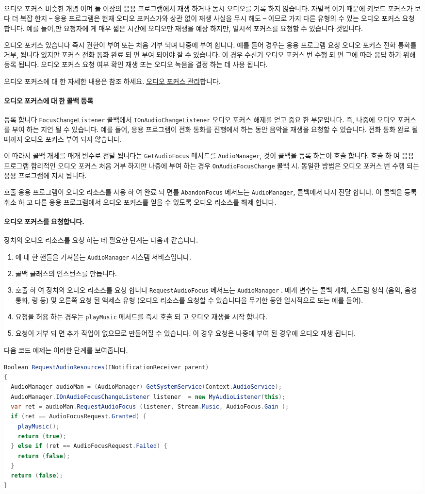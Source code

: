 오디오 포커스 비슷한 개념 이며 둘 이상의 응용 프로그램에서 재생 하거나 동시 오디오를 기록 하지 않습니다. 자발적 이기 때문에 키보드 포커스가 보다 더 복잡 한지 &ndash; 응용 프로그램은 현재 오디오 포커스가와 상관 없이 재생 사실을 무시 해도 &ndash; 이므로 가지 다른 유형의 수 있는 오디오 포커스 요청 합니다. 예를 들어,만 요청자에 게 매우 짧은 시간에 오디오만 재생을 예상 하지만, 일시적 포커스를 요청할 수 있습니다 것입니다.

오디오 포커스 있습니다 즉시 권한이 부여 또는 처음 거부 되며 나중에 부여 합니다. 예를 들어 경우는 응용 프로그램 요청 오디오 포커스 전화 통화를 거부, 됩니다 있지만 포커스 전화 통화 완료 되 면 부여 되어야 잘 수 있습니다. 이 경우 수신기 오디오 포커스 번 수행 되 면 그에 따라 응답 하기 위해 등록 됩니다. 오디오 포커스 요청 여부 확인 재생 또는 오디오 녹음을 결정 하는 데 사용 됩니다.

오디오 포커스에 대 한 자세한 내용은 참조 하세요. [오디오 포커스 관리](https://developer.android.com/training/managing-audio/audio-focus.html)합니다.



#### <a name="registering-the-callback-for-audio-focus"></a>오디오 포커스에 대 한 콜백 등록

등록 합니다 `FocusChangeListener` 콜백에서 `IOnAudioChangeListener` 오디오 포커스 해제를 얻고 중요 한 부분입니다. 즉, 나중에 오디오 포커스를 부여 하는 지연 될 수 있습니다. 예를 들어, 응용 프로그램이 전화 통화를 진행에서 하는 동안 음악을 재생을 요청할 수 있습니다. 전화 통화 완료 될 때까지 오디오 포커스 부여 되지 않습니다.

이 따라서 콜백 개체를 매개 변수로 전달 됩니다는 `GetAudioFocus` 메서드를 `AudioManager`, 것이 콜백을 등록 하는이 호출 합니다. 호출 하 여 응용 프로그램 합리적인 오디오 포커스 처음 거부 하지만 나중에 부여 하는 경우 `OnAudioFocusChange` 콜백 시. 동일한 방법은 오디오 포커스 번 수행 되는 응용 프로그램에 지시 됩니다.

호출 응용 프로그램이 오디오 리소스를 사용 하 여 완료 되 면를 `AbandonFocus` 메서드는 `AudioManager`, 콜백에서 다시 전달 합니다. 이 콜백을 등록 취소 하 고 다른 응용 프로그램에서 오디오 포커스를 얻을 수 있도록 오디오 리소스를 해제 합니다.



#### <a name="requesting-audio-focus"></a>오디오 포커스를 요청합니다.

장치의 오디오 리소스를 요청 하는 데 필요한 단계는 다음과 같습니다.

1.  에 대 한 핸들을 가져올는 `AudioManager` 시스템 서비스입니다.

2.  콜백 클래스의 인스턴스를 만듭니다.

3.  호출 하 여 장치의 오디오 리소스를 요청 합니다 `RequestAudioFocus` 메서드는 `AudioManager` . 매개 변수는 콜백 개체, 스트림 형식 (음악, 음성 통화, 링 등) 및 오른쪽 요청 된 액세스 유형 (오디오 리소스를 요청할 수 있습니다을 무기한 동안 일시적으로 또는 예를 들어).

4.  요청을 허용 하는 경우는 `playMusic` 메서드를 즉시 호출 되 고 오디오 재생을 시작 합니다.

5.  요청이 거부 되 면 추가 작업이 없으므로 만들어질 수 있습니다. 이 경우 요청은 나중에 부여 된 경우에 오디오 재생 됩니다.


다음 코드 예제는 이러한 단계를 보여줍니다.

```csharp
Boolean RequestAudioResources(INotificationReceiver parent)
{
  AudioManager audioMan = (AudioManager) GetSystemService(Context.AudioService);
  AudioManager.IOnAudioFocusChangeListener listener  = new MyAudioListener(this);
  var ret = audioMan.RequestAudioFocus (listener, Stream.Music, AudioFocus.Gain );
  if (ret == AudioFocusRequest.Granted) {
    playMusic();
    return (true);
  } else if (ret == AudioFocusRequest.Failed) {
    return (false);
  }
  return (false);
}
```
